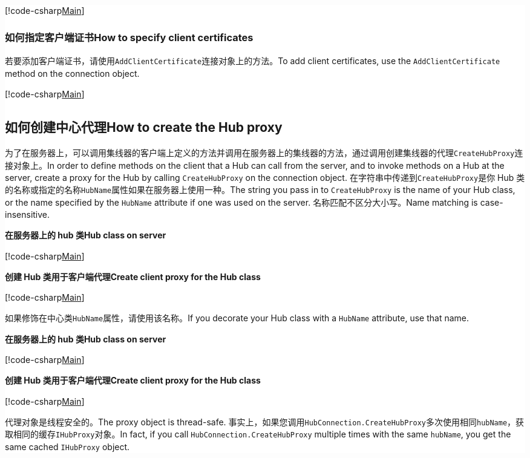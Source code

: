 [!code-csharp[Main](signalr-1x-hubs-api-guide-net-client/samples/sample8.cs?highlight=2)]

<a id="clientcertificate"></a>

### <a name="how-to-specify-client-certificates"></a><span data-ttu-id="2d121-198">如何指定客户端证书</span><span class="sxs-lookup"><span data-stu-id="2d121-198">How to specify client certificates</span></span>

<span data-ttu-id="2d121-199">若要添加客户端证书，请使用`AddClientCertificate`连接对象上的方法。</span><span class="sxs-lookup"><span data-stu-id="2d121-199">To add client certificates, use the `AddClientCertificate` method on the connection object.</span></span>

[!code-csharp[Main](signalr-1x-hubs-api-guide-net-client/samples/sample9.cs?highlight=2)]

<a id="proxy"></a>

## <a name="how-to-create-the-hub-proxy"></a><span data-ttu-id="2d121-200">如何创建中心代理</span><span class="sxs-lookup"><span data-stu-id="2d121-200">How to create the Hub proxy</span></span>

<span data-ttu-id="2d121-201">为了在服务器上，可以调用集线器的客户端上定义的方法并调用在服务器上的集线器的方法，通过调用创建集线器的代理`CreateHubProxy`连接对象上。</span><span class="sxs-lookup"><span data-stu-id="2d121-201">In order to define methods on the client that a Hub can call from the server, and to invoke methods on a Hub at the server, create a proxy for the Hub by calling `CreateHubProxy` on the connection object.</span></span> <span data-ttu-id="2d121-202">在字符串中传递到`CreateHubProxy`是你 Hub 类的名称或指定的名称`HubName`属性如果在服务器上使用一种。</span><span class="sxs-lookup"><span data-stu-id="2d121-202">The string you pass in to `CreateHubProxy` is the name of your Hub class, or the name specified by the `HubName` attribute if one was used on the server.</span></span> <span data-ttu-id="2d121-203">名称匹配不区分大小写。</span><span class="sxs-lookup"><span data-stu-id="2d121-203">Name matching is case-insensitive.</span></span>

<span data-ttu-id="2d121-204">**在服务器上的 hub 类**</span><span class="sxs-lookup"><span data-stu-id="2d121-204">**Hub class on server**</span></span>

[!code-csharp[Main](signalr-1x-hubs-api-guide-net-client/samples/sample10.cs?highlight=1)]

<span data-ttu-id="2d121-205">**创建 Hub 类用于客户端代理**</span><span class="sxs-lookup"><span data-stu-id="2d121-205">**Create client proxy for the Hub class**</span></span>

[!code-csharp[Main](signalr-1x-hubs-api-guide-net-client/samples/sample11.cs?highlight=2)]

<span data-ttu-id="2d121-206">如果修饰在中心类`HubName`属性，请使用该名称。</span><span class="sxs-lookup"><span data-stu-id="2d121-206">If you decorate your Hub class with a `HubName` attribute, use that name.</span></span>

<span data-ttu-id="2d121-207">**在服务器上的 hub 类**</span><span class="sxs-lookup"><span data-stu-id="2d121-207">**Hub class on server**</span></span>

[!code-csharp[Main](signalr-1x-hubs-api-guide-net-client/samples/sample12.cs)]

<span data-ttu-id="2d121-208">**创建 Hub 类用于客户端代理**</span><span class="sxs-lookup"><span data-stu-id="2d121-208">**Create client proxy for the Hub class**</span></span>

[!code-csharp[Main](signalr-1x-hubs-api-guide-net-client/samples/sample13.cs?highlight=2)]

<span data-ttu-id="2d121-209">代理对象是线程安全的。</span><span class="sxs-lookup"><span data-stu-id="2d121-209">The proxy object is thread-safe.</span></span> <span data-ttu-id="2d121-210">事实上，如果您调用`HubConnection.CreateHubProxy`多次使用相同`hubName`，获取相同的缓存`IHubProxy`对象。</span><span class="sxs-lookup"><span data-stu-id="2d121-210">In fact, if you call `HubConnection.CreateHubProxy` multiple times with the same `hubName`, you get the same cached `IHubProxy` object.</span></span>
